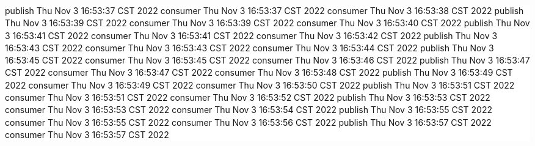 publish
Thu Nov  3 16:53:37 CST 2022
consumer
Thu Nov  3 16:53:37 CST 2022
consumer
Thu Nov  3 16:53:38 CST 2022
publish
Thu Nov  3 16:53:39 CST 2022
consumer
Thu Nov  3 16:53:39 CST 2022
consumer
Thu Nov  3 16:53:40 CST 2022
publish
Thu Nov  3 16:53:41 CST 2022
consumer
Thu Nov  3 16:53:41 CST 2022
consumer
Thu Nov  3 16:53:42 CST 2022
publish
Thu Nov  3 16:53:43 CST 2022
consumer
Thu Nov  3 16:53:43 CST 2022
consumer
Thu Nov  3 16:53:44 CST 2022
publish
Thu Nov  3 16:53:45 CST 2022
consumer
Thu Nov  3 16:53:45 CST 2022
consumer
Thu Nov  3 16:53:46 CST 2022
publish
Thu Nov  3 16:53:47 CST 2022
consumer
Thu Nov  3 16:53:47 CST 2022
consumer
Thu Nov  3 16:53:48 CST 2022
publish
Thu Nov  3 16:53:49 CST 2022
consumer
Thu Nov  3 16:53:49 CST 2022
consumer
Thu Nov  3 16:53:50 CST 2022
publish
Thu Nov  3 16:53:51 CST 2022
consumer
Thu Nov  3 16:53:51 CST 2022
consumer
Thu Nov  3 16:53:52 CST 2022
publish
Thu Nov  3 16:53:53 CST 2022
consumer
Thu Nov  3 16:53:53 CST 2022
consumer
Thu Nov  3 16:53:54 CST 2022
publish
Thu Nov  3 16:53:55 CST 2022
consumer
Thu Nov  3 16:53:55 CST 2022
consumer
Thu Nov  3 16:53:56 CST 2022
publish
Thu Nov  3 16:53:57 CST 2022
consumer
Thu Nov  3 16:53:57 CST 2022